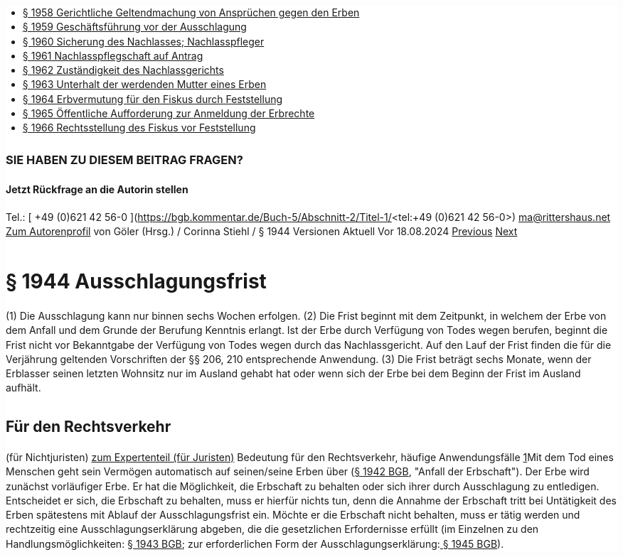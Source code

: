   * [ § 1958 Gerichtliche Geltendmachung von Ansprüchen gegen den Erben ](https://bgb.kommentar.de/Buch-5/Abschnitt-2/Titel-1/</Buch-5/Abschnitt-2/Titel-1/Gerichtliche-Geltendmachung-von-Anspruechen-gegen-den-Erben>)
  * [ § 1959 Geschäftsführung vor der Ausschlagung ](https://bgb.kommentar.de/Buch-5/Abschnitt-2/Titel-1/</Buch-5/Abschnitt-2/Titel-1/Geschaeftsfuehrung-vor-der-Ausschlagung>)
  * [ § 1960 Sicherung des Nachlasses; Nachlasspfleger ](https://bgb.kommentar.de/Buch-5/Abschnitt-2/Titel-1/</Buch-5/Abschnitt-2/Titel-1/Sicherung-des-Nachlasses-Nachlasspfleger>)
  * [ § 1961 Nachlasspflegschaft auf Antrag ](https://bgb.kommentar.de/Buch-5/Abschnitt-2/Titel-1/</Buch-5/Abschnitt-2/Titel-1/Nachlasspflegschaft-auf-Antrag>)
  * [ § 1962 Zuständigkeit des Nachlassgerichts ](https://bgb.kommentar.de/Buch-5/Abschnitt-2/Titel-1/</Buch-5/Abschnitt-2/Titel-1/Zustaendigkeit-des-Nachlassgerichts>)
  * [ § 1963 Unterhalt der werdenden Mutter eines Erben ](https://bgb.kommentar.de/Buch-5/Abschnitt-2/Titel-1/</Buch-5/Abschnitt-2/Titel-1/Unterhalt-der-werdenden-Mutter-eines-Erben>)
  * [ § 1964 Erbvermutung für den Fiskus durch Feststellung ](https://bgb.kommentar.de/Buch-5/Abschnitt-2/Titel-1/</Buch-5/Abschnitt-2/Titel-1/Erbvermutung-fuer-den-Fiskus-durch-Feststellung>)
  * [ § 1965 Öffentliche Aufforderung zur Anmeldung der Erbrechte ](https://bgb.kommentar.de/Buch-5/Abschnitt-2/Titel-1/</Buch-5/Abschnitt-2/Titel-1/Oeffentliche-Aufforderung-zur-Anmeldung-der-Erbrechte>)
  * [ § 1966 Rechtsstellung des Fiskus vor Feststellung ](https://bgb.kommentar.de/Buch-5/Abschnitt-2/Titel-1/</Buch-5/Abschnitt-2/Titel-1/Rechtsstellung-des-Fiskus-vor-Feststellung>)


### SIE HABEN ZU DIESEM BEITRAG FRAGEN?
####  Jetzt Rückfrage an die Autorin stellen 
Tel.: [ +49 (0)621 42 56-0 ](https://bgb.kommentar.de/Buch-5/Abschnitt-2/Titel-1/<tel:+49 \(0\)621 42 56-0>) ma@rittershaus.net [Zum Autorenprofil](https://bgb.kommentar.de/Buch-5/Abschnitt-2/Titel-1/<#autorKanzlei27597>)
von Göler (Hrsg.) /  Corinna Stiehl / § 1944 
Versionen  Aktuell Vor 18.08.2024
[Previous](https://bgb.kommentar.de/Buch-5/Abschnitt-2/Titel-1/</Buch-5/Abschnitt-2/Titel-1/Annahme-und-Ausschlagung-der-Erbschaft> "§ 1943 Annahme und Ausschlagung der Erbschaft") [Next](https://bgb.kommentar.de/Buch-5/Abschnitt-2/Titel-1/</Buch-5/Abschnitt-2/Titel-1/Form-der-Ausschlagung> "§ 1945 Form der Ausschlagung")
# § 1944 Ausschlagungsfrist
(1) Die Ausschlagung kann nur binnen sechs Wochen erfolgen.
(2) Die Frist beginnt mit dem Zeitpunkt, in welchem der Erbe von dem Anfall und dem Grunde der Berufung Kenntnis erlangt. Ist der Erbe durch Verfügung von Todes wegen berufen, beginnt die Frist nicht vor Bekanntgabe der Verfügung von Todes wegen durch das Nachlassgericht. Auf den Lauf der Frist finden die für die Verjährung geltenden Vorschriften der §§ 206, 210 entsprechende Anwendung.
(3) Die Frist beträgt sechs Monate, wenn der Erblasser seinen letzten Wohnsitz nur im Ausland gehabt hat oder wenn sich der Erbe bei dem Beginn der Frist im Ausland aufhält.
## Für den Rechtsverkehr 
(für Nichtjuristen)
[zum Expertenteil (für Juristen)](https://bgb.kommentar.de/Buch-5/Abschnitt-2/Titel-1/<#expertenhinweise>)
Bedeutung für den Rechtsverkehr, häufige Anwendungsfälle
[1](https://bgb.kommentar.de/Buch-5/Abschnitt-2/Titel-1/<https:/bgb.kommentar.de/Buch-5/Abschnitt-2/Titel-1/Ausschlagungsfrist#1>)Mit dem Tod eines Menschen geht sein Vermögen automatisch auf seinen/seine Erben über ([§ 1942 BGB](https://bgb.kommentar.de/Buch-5/Abschnitt-2/Titel-1/<http:/bgb.kommentar.de/Buch-5/Abschnitt-2/Titel-1/Anfall-und-Ausschlagung-der-Erbschaft?search=1942>), "Anfall der Erbschaft").
Der Erbe wird zunächst vorläufiger Erbe. Er hat die Möglichkeit, die Erbschaft zu behalten oder sich ihrer durch Ausschlagung zu entledigen. Entscheidet er sich, die Erbschaft zu behalten, muss er hierfür nichts tun, denn die Annahme der Erbschaft tritt bei Untätigkeit des Erben spätestens mit Ablauf der Ausschlagungsfrist ein. Möchte er die Erbschaft nicht behalten, muss er tätig werden und rechtzeitig eine Ausschlagungserklärung abgeben, die die gesetzlichen Erfordernisse erfüllt (im Einzelnen zu den Handlungsmöglichkeiten: [§ 1943 BGB](https://bgb.kommentar.de/Buch-5/Abschnitt-2/Titel-1/<http:/bgb.kommentar.de/Buch-5/Abschnitt-2/Titel-1/Annahme-und-Ausschlagung-der-Erbschaft?search=1943>); zur erforderlichen Form der Ausschlagungserklärung:[ § 1945 BGB](https://bgb.kommentar.de/Buch-5/Abschnitt-2/Titel-1/<http:/bgb.kommentar.de/Buch-5/Abschnitt-2/Titel-1/Form-der-Ausschlagung?search=1945>)).
